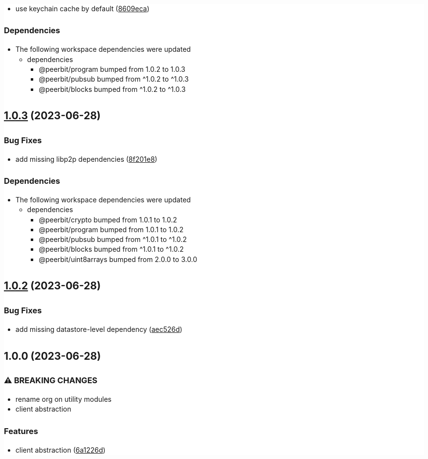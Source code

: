 * use keychain cache by default ([8609eca](https://github.com/dao-xyz/peerbit/commit/8609ecad4285bc85edc49a1e1290f1b15f76f649))


### Dependencies

* The following workspace dependencies were updated
  * dependencies
    * @peerbit/program bumped from 1.0.2 to 1.0.3
    * @peerbit/pubsub bumped from ^1.0.2 to ^1.0.3
    * @peerbit/blocks bumped from ^1.0.2 to ^1.0.3

## [1.0.3](https://github.com/dao-xyz/peerbit/compare/peerbit-v1.0.2...peerbit-v1.0.3) (2023-06-28)


### Bug Fixes

* add missing libp2p dependencies ([8f201e8](https://github.com/dao-xyz/peerbit/commit/8f201e85ea40661c6bb00a9974f8312fb008811a))


### Dependencies

* The following workspace dependencies were updated
  * dependencies
    * @peerbit/crypto bumped from 1.0.1 to 1.0.2
    * @peerbit/program bumped from 1.0.1 to 1.0.2
    * @peerbit/pubsub bumped from ^1.0.1 to ^1.0.2
    * @peerbit/blocks bumped from ^1.0.1 to ^1.0.2
    * @peerbit/uint8arrays bumped from 2.0.0 to 3.0.0

## [1.0.2](https://github.com/dao-xyz/peerbit/compare/peerbit-v1.0.1...peerbit-v1.0.2) (2023-06-28)


### Bug Fixes

* add missing datastore-level dependency ([aec526d](https://github.com/dao-xyz/peerbit/commit/aec526d003a4f02bb4333e665f454ca5450db668))

## 1.0.0 (2023-06-28)


### ⚠ BREAKING CHANGES

* rename org on utility modules
* client abstraction

### Features

* client abstraction ([6a1226d](https://github.com/dao-xyz/peerbit/commit/6a1226d4f8fc6deb167bff86cf7bdd6227c01a6b))
